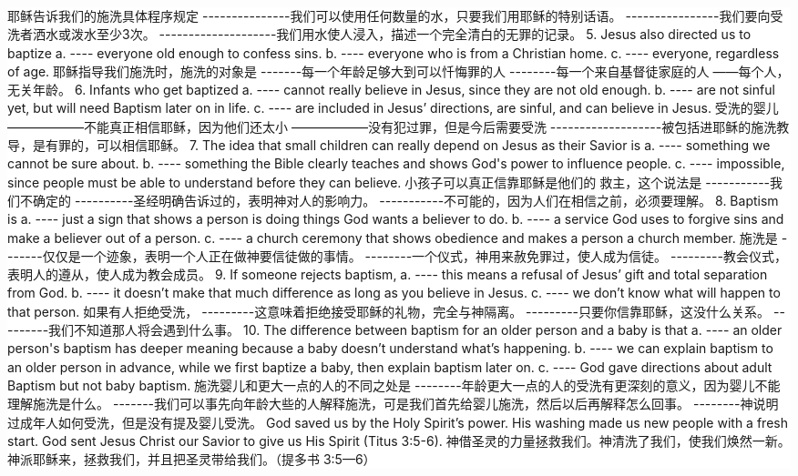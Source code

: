 耶稣告诉我们的施洗具体程序规定
---------------我们可以使用任何数量的水，只要我们用耶稣的特别话语。
----------------我们要向受洗者洒水或泼水至少3次。
--------------------我们用水使人浸入，描述一个完全清白的无罪的记录。
5. Jesus also directed us to baptize
a. ---- everyone old enough to confess sins.
b. ---- everyone who is from a Christian home.
c. ---- everyone, regardless of age.
耶稣指导我们施洗时，施洗的对象是
-------每一个年龄足够大到可以忏悔罪的人
--------每一个来自基督徒家庭的人
——每个人，无关年龄。
6. Infants who get baptized
a. ---- cannot really believe in Jesus, since they are not old enough.
b. ---- are not sinful yet, but will need Baptism later on in life.
c. ---- are included in Jesus’ directions, are sinful, and can believe in Jesus.
受洗的婴儿
——————不能真正相信耶稣，因为他们还太小
——————没有犯过罪，但是今后需要受洗
-------------------被包括进耶稣的施洗教导，是有罪的，可以相信耶稣。
7. The idea that small children can really depend on Jesus as their Savior is
a. ---- something we cannot be sure about.
b. ---- something the Bible clearly teaches and shows God's power to influence people.
c. ---- impossible, since people must be able to understand before they can believe.
小孩子可以真正信靠耶稣是他们的 救主，这个说法是
-----------我们不确定的
----------圣经明确告诉过的，表明神对人的影响力。
-----------不可能的，因为人们在相信之前，必须要理解。
8. Baptism is
a. ---- just a sign that shows a person is doing things God wants a believer to do.
b. ---- a service God uses to forgive sins and make a believer out of a person.
c. ---- a church ceremony that shows obedience and makes a person a church member.
施洗是
-------仅仅是一个迹象，表明一个人正在做神要信徒做的事情。
--------一个仪式，神用来赦免罪过，使人成为信徒。
---------教会仪式，表明人的遵从，使人成为教会成员。
9. If someone rejects baptism,
a. ---- this means a refusal of Jesus’ gift and total separation from God.
b. ---- it doesn’t make that much difference as long as you believe in Jesus.
c. ---- we don’t know what will happen to that person.
如果有人拒绝受洗，
---------这意味着拒绝接受耶稣的礼物，完全与神隔离。
---------只要你信靠耶稣，这没什么关系。
---------我们不知道那人将会遇到什么事。
10. The difference between baptism for an older person and a baby is that
a. ---- an older person's baptism has deeper meaning because a baby doesn’t understand what’s happening.
b. ---- we can explain baptism to an older person in advance, while we first baptize a baby, then explain baptism later on.
c. ---- God gave directions about adult Baptism but not baby baptism.
施洗婴儿和更大一点的人的不同之处是
--------年龄更大一点的人的受洗有更深刻的意义，因为婴儿不能理解施洗是什么。
-------我们可以事先向年龄大些的人解释施洗，可是我们首先给婴儿施洗，然后以后再解释怎么回事。
--------神说明过成年人如何受洗，但是没有提及婴儿受洗。
God saved us by the Holy Spirit’s power. His washing made us new people with a fresh start. God sent Jesus Christ our Savior to give us His Spirit (Titus 3:5-6).
神借圣灵的力量拯救我们。神清洗了我们，使我们焕然一新。神派耶稣来，拯救我们，并且把圣灵带给我们。（提多书 3:5—6）
